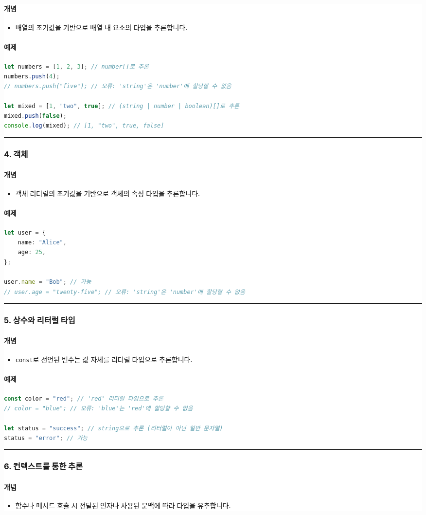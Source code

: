 #### **개념**
- 배열의 초기값을 기반으로 배열 내 요소의 타입을 추론합니다.

#### **예제**
```typescript
let numbers = [1, 2, 3]; // number[]로 추론
numbers.push(4);
// numbers.push("five"); // 오류: 'string'은 'number'에 할당할 수 없음

let mixed = [1, "two", true]; // (string | number | boolean)[]로 추론
mixed.push(false);
console.log(mixed); // [1, "two", true, false]
```

---

### **4. 객체**

#### **개념**
- 객체 리터럴의 초기값을 기반으로 객체의 속성 타입을 추론합니다.

#### **예제**
```typescript
let user = {
    name: "Alice",
    age: 25,
};

user.name = "Bob"; // 가능
// user.age = "twenty-five"; // 오류: 'string'은 'number'에 할당할 수 없음
```

---

### **5. 상수와 리터럴 타입**

#### **개념**
- `const`로 선언된 변수는 값 자체를 리터럴 타입으로 추론합니다.

#### **예제**
```typescript
const color = "red"; // 'red' 리터럴 타입으로 추론
// color = "blue"; // 오류: 'blue'는 'red'에 할당할 수 없음

let status = "success"; // string으로 추론 (리터럴이 아닌 일반 문자열)
status = "error"; // 가능
```

---

### **6. 컨텍스트를 통한 추론**

#### **개념**
- 함수나 메서드 호출 시 전달된 인자나 사용된 문맥에 따라 타입을 유추합니다.

